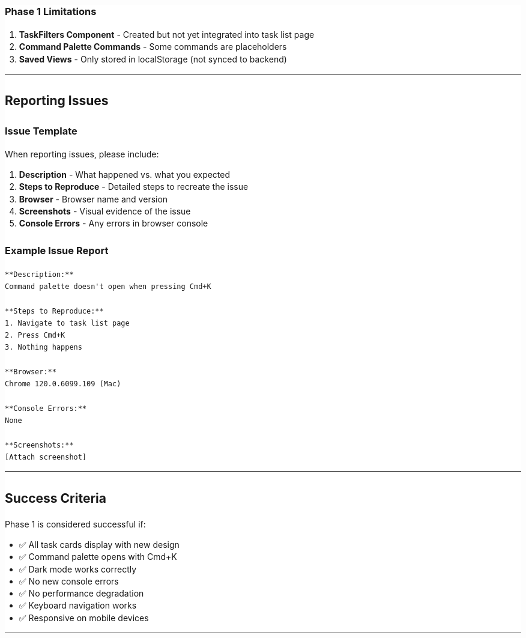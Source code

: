 ### Phase 1 Limitations
1. **TaskFilters Component** - Created but not yet integrated into task list page
2. **Command Palette Commands** - Some commands are placeholders
3. **Saved Views** - Only stored in localStorage (not synced to backend)

---

## Reporting Issues

### Issue Template
When reporting issues, please include:

1. **Description** - What happened vs. what you expected
2. **Steps to Reproduce** - Detailed steps to recreate the issue
3. **Browser** - Browser name and version
4. **Screenshots** - Visual evidence of the issue
5. **Console Errors** - Any errors in browser console

### Example Issue Report
```
**Description:**
Command palette doesn't open when pressing Cmd+K

**Steps to Reproduce:**
1. Navigate to task list page
2. Press Cmd+K
3. Nothing happens

**Browser:**
Chrome 120.0.6099.109 (Mac)

**Console Errors:**
None

**Screenshots:**
[Attach screenshot]
```

---

## Success Criteria

Phase 1 is considered successful if:

- ✅ All task cards display with new design
- ✅ Command palette opens with Cmd+K
- ✅ Dark mode works correctly
- ✅ No new console errors
- ✅ No performance degradation
- ✅ Keyboard navigation works
- ✅ Responsive on mobile devices

---